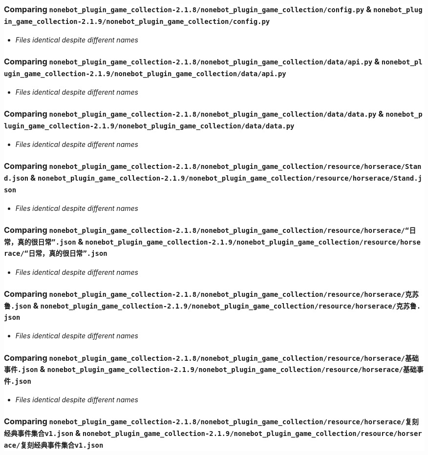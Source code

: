 ### Comparing `nonebot_plugin_game_collection-2.1.8/nonebot_plugin_game_collection/config.py` & `nonebot_plugin_game_collection-2.1.9/nonebot_plugin_game_collection/config.py`

 * *Files identical despite different names*

### Comparing `nonebot_plugin_game_collection-2.1.8/nonebot_plugin_game_collection/data/api.py` & `nonebot_plugin_game_collection-2.1.9/nonebot_plugin_game_collection/data/api.py`

 * *Files identical despite different names*

### Comparing `nonebot_plugin_game_collection-2.1.8/nonebot_plugin_game_collection/data/data.py` & `nonebot_plugin_game_collection-2.1.9/nonebot_plugin_game_collection/data/data.py`

 * *Files identical despite different names*

### Comparing `nonebot_plugin_game_collection-2.1.8/nonebot_plugin_game_collection/resource/horserace/Stand.json` & `nonebot_plugin_game_collection-2.1.9/nonebot_plugin_game_collection/resource/horserace/Stand.json`

 * *Files identical despite different names*

### Comparing `nonebot_plugin_game_collection-2.1.8/nonebot_plugin_game_collection/resource/horserace/“日常，真的很日常”.json` & `nonebot_plugin_game_collection-2.1.9/nonebot_plugin_game_collection/resource/horserace/“日常，真的很日常”.json`

 * *Files identical despite different names*

### Comparing `nonebot_plugin_game_collection-2.1.8/nonebot_plugin_game_collection/resource/horserace/克苏鲁.json` & `nonebot_plugin_game_collection-2.1.9/nonebot_plugin_game_collection/resource/horserace/克苏鲁.json`

 * *Files identical despite different names*

### Comparing `nonebot_plugin_game_collection-2.1.8/nonebot_plugin_game_collection/resource/horserace/基础事件.json` & `nonebot_plugin_game_collection-2.1.9/nonebot_plugin_game_collection/resource/horserace/基础事件.json`

 * *Files identical despite different names*

### Comparing `nonebot_plugin_game_collection-2.1.8/nonebot_plugin_game_collection/resource/horserace/复刻经典事件集合v1.json` & `nonebot_plugin_game_collection-2.1.9/nonebot_plugin_game_collection/resource/horserace/复刻经典事件集合v1.json`
